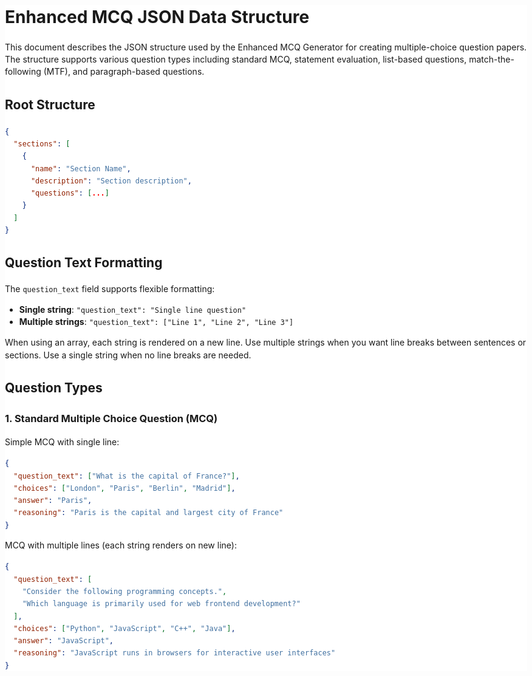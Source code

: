 # Enhanced MCQ JSON Data Structure

This document describes the JSON structure used by the Enhanced MCQ Generator for creating multiple-choice question papers. The structure supports various question types including standard MCQ, statement evaluation, list-based questions, match-the-following (MTF), and paragraph-based questions.

## Root Structure

```json
{
  "sections": [
    {
      "name": "Section Name",
      "description": "Section description",
      "questions": [...]
    }
  ]
}
```

## Question Text Formatting

The `question_text` field supports flexible formatting:

- **Single string**: `"question_text": "Single line question"`
- **Multiple strings**: `"question_text": ["Line 1", "Line 2", "Line 3"]`

When using an array, each string is rendered on a new line. Use multiple strings when you want line breaks between sentences or sections. Use a single string when no line breaks are needed.

## Question Types

### 1. Standard Multiple Choice Question (MCQ)

Simple MCQ with single line:
```json
{
  "question_text": ["What is the capital of France?"],
  "choices": ["London", "Paris", "Berlin", "Madrid"],
  "answer": "Paris",
  "reasoning": "Paris is the capital and largest city of France"
}
```

MCQ with multiple lines (each string renders on new line):
```json
{
  "question_text": [
    "Consider the following programming concepts.",
    "Which language is primarily used for web frontend development?"
  ],
  "choices": ["Python", "JavaScript", "C++", "Java"],
  "answer": "JavaScript",
  "reasoning": "JavaScript runs in browsers for interactive user interfaces"
}
```
